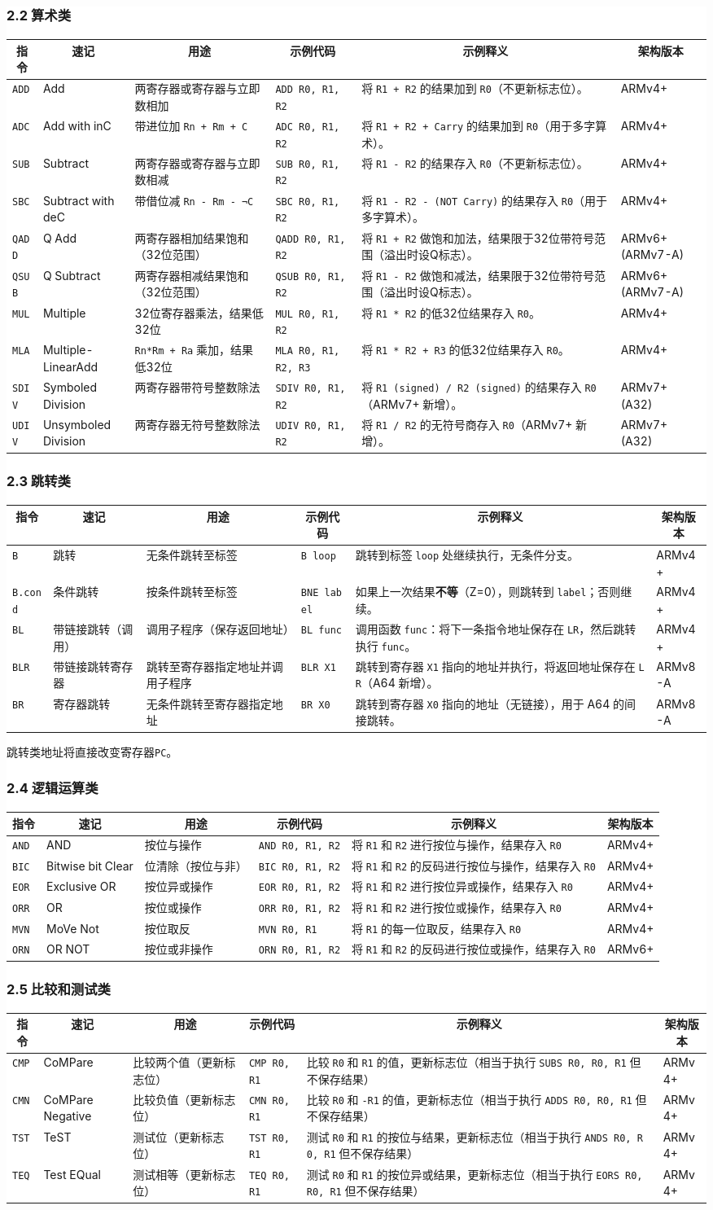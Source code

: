 
### 2.2 算术类
| 指令 | 速记 | 用途 | 示例代码 | 示例释义 | 架构版本 |
| ------ | ----- | ----- | ---- | ----- | ----- |
| `ADD`  | Add | 两寄存器或寄存器与立即数相加 | `ADD R0, R1, R2` | 将 `R1 + R2` 的结果加到 `R0`（不更新标志位）。 | ARMv4+           |
| `ADC`  | Add with inC | 带进位加 `Rn + Rm + C` | `ADC R0, R1, R2` | 将 `R1 + R2 + Carry` 的结果加到 `R0`（用于多字算术）。 | ARMv4+ |
| `SUB`  | Subtract | 两寄存器或寄存器与立即数相减 | `SUB R0, R1, R2` | 将 `R1 - R2` 的结果存入 `R0`（不更新标志位）。 | ARMv4+ |
| `SBC`  | Subtract with deC | 带借位减 `Rn - Rm - ¬C`    | `SBC R0, R1, R2` | 将 `R1 - R2 - (NOT Carry)` 的结果存入 `R0`（用于多字算术）。        | ARMv4+           |
| `QADD` | Q Add | 两寄存器相加结果饱和（32位范围）      | `QADD R0, R1, R2` | 将 `R1 + R2` 做饱和加法，结果限于32位带符号范围（溢出时设Q标志）。 | ARMv6+ (ARMv7-A) |
| `QSUB` |  Q Subtract  | 两寄存器相减结果饱和（32位范围） | `QSUB R0, R1, R2` | 将 `R1 - R2` 做饱和减法，结果限于32位带符号范围（溢出时设Q标志）。 | ARMv6+ (ARMv7-A) |
| `MUL`  | Multiple | 32位寄存器乘法，结果低32位 | `MUL R0, R1, R2` | 将 `R1 * R2` 的低32位结果存入 `R0`。 | ARMv4+ |
| `MLA`  | Multiple-LinearAdd | `Rn*Rm + Ra` 乘加，结果低32位 | `MLA R0, R1, R2, R3` | 将 `R1 * R2 + R3` 的低32位结果存入 `R0`。 | ARMv4+ |
| `SDIV` | Symboled Division | 两寄存器带符号整数除法 | `SDIV R0, R1, R2` | 将 `R1 (signed) / R2 (signed)` 的结果存入 `R0`（ARMv7+ 新增）。 | ARMv7+ (A32) |
| `UDIV` | Unsymboled Division | 两寄存器无符号整数除法 | `UDIV R0, R1, R2`    | 将 `R1 / R2` 的无符号商存入 `R0`（ARMv7+ 新增）。 | ARMv7+ (A32) |

### 2.3 跳转类
| 指令 | 速记 | 用途 | 示例代码 | 示例释义 | 架构版本 |
| -------- | --------- | ------- | --- | ----- | ------- |
| `B` | 跳转 | 无条件跳转至标签 | `B loop` | 跳转到标签 `loop` 处继续执行，无条件分支。 | ARMv4+  |
| `B.cond` | 条件跳转 | 按条件跳转至标签 | `BNE label` | 如果上一次结果**不等**（Z=0），则跳转到 `label`；否则继续。 | ARMv4+  |
| `BL` | 带链接跳转（调用） | 调用子程序（保存返回地址） | `BL func` | 调用函数 `func`：将下一条指令地址保存在 `LR`，然后跳转执行 `func`。 | ARMv4+  |
| `BLR` | 带链接跳转寄存器  | 跳转至寄存器指定地址并调用子程序 | `BLR X1` | 跳转到寄存器 `X1` 指向的地址并执行，将返回地址保存在 `LR`（A64 新增）。 | ARMv8-A |
| `BR` | 寄存器跳转 | 无条件跳转至寄存器指定地址 | `BR X0` | 跳转到寄存器 `X0` 指向的地址（无链接），用于 A64 的间接跳转。 | ARMv8-A |

跳转类地址将直接改变寄存器`PC`。

### 2.4 逻辑运算类
| 指令 | 速记 | 用途 | 示例代码 | 示例释义 | 架构版本 |
| ---- | ---- | ---- | -------- | -------- | -------- |
| `AND` | AND | 按位与操作 | `AND R0, R1, R2` | 将 `R1` 和 `R2` 进行按位与操作，结果存入 `R0` | ARMv4+ |
| `BIC` | Bitwise bit Clear | 位清除（按位与非） | `BIC R0, R1, R2` | 将 `R1` 和 `R2` 的反码进行按位与操作，结果存入 `R0` | ARMv4+ |
| `EOR` | Exclusive OR | 按位异或操作 | `EOR R0, R1, R2` | 将 `R1` 和 `R2` 进行按位异或操作，结果存入 `R0` | ARMv4+ |
| `ORR` | OR | 按位或操作 | `ORR R0, R1, R2` | 将 `R1` 和 `R2` 进行按位或操作，结果存入 `R0` | ARMv4+ |
| `MVN` | MoVe Not | 按位取反 | `MVN R0, R1` | 将 `R1` 的每一位取反，结果存入 `R0` | ARMv4+ |
| `ORN` | OR NOT | 按位或非操作 | `ORN R0, R1, R2` | 将 `R1` 和 `R2` 的反码进行按位或操作，结果存入 `R0` | ARMv6+ |

### 2.5 比较和测试类
| 指令 | 速记 | 用途 | 示例代码 | 示例释义 | 架构版本 |
| ---- | ---- | ---- | -------- | -------- | -------- |
| `CMP` | CoMPare | 比较两个值（更新标志位） | `CMP R0, R1` | 比较 `R0` 和 `R1` 的值，更新标志位（相当于执行 `SUBS R0, R0, R1` 但不保存结果） | ARMv4+ |
| `CMN` | CoMPare Negative | 比较负值（更新标志位） | `CMN R0, R1` | 比较 `R0` 和 `-R1` 的值，更新标志位（相当于执行 `ADDS R0, R0, R1` 但不保存结果） | ARMv4+ |
| `TST` | TeST | 测试位（更新标志位） | `TST R0, R1` | 测试 `R0` 和 `R1` 的按位与结果，更新标志位（相当于执行 `ANDS R0, R0, R1` 但不保存结果） | ARMv4+ |
| `TEQ` | Test EQual | 测试相等（更新标志位） | `TEQ R0, R1` | 测试 `R0` 和 `R1` 的按位异或结果，更新标志位（相当于执行 `EORS R0, R0, R1` 但不保存结果） | ARMv4+ |
